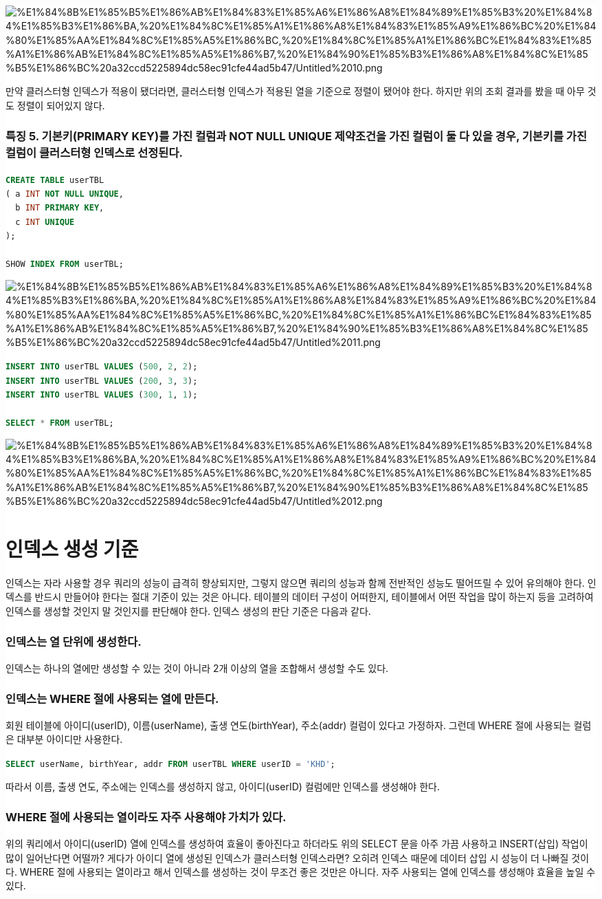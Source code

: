 ![%E1%84%8B%E1%85%B5%E1%86%AB%E1%84%83%E1%85%A6%E1%86%A8%E1%84%89%E1%85%B3%20%E1%84%84%E1%85%B3%E1%86%BA,%20%E1%84%8C%E1%85%A1%E1%86%A8%E1%84%83%E1%85%A9%E1%86%BC%20%E1%84%80%E1%85%AA%E1%84%8C%E1%85%A5%E1%86%BC,%20%E1%84%8C%E1%85%A1%E1%86%BC%E1%84%83%E1%85%A1%E1%86%AB%E1%84%8C%E1%85%A5%E1%86%B7,%20%E1%84%90%E1%85%B3%E1%86%A8%E1%84%8C%E1%85%B5%E1%86%BC%20a32ccd5225894dc58ec91cfe44ad5b47/Untitled%2010.png](%E1%84%8B%E1%85%B5%E1%86%AB%E1%84%83%E1%85%A6%E1%86%A8%E1%84%89%E1%85%B3%20%E1%84%84%E1%85%B3%E1%86%BA,%20%E1%84%8C%E1%85%A1%E1%86%A8%E1%84%83%E1%85%A9%E1%86%BC%20%E1%84%80%E1%85%AA%E1%84%8C%E1%85%A5%E1%86%BC,%20%E1%84%8C%E1%85%A1%E1%86%BC%E1%84%83%E1%85%A1%E1%86%AB%E1%84%8C%E1%85%A5%E1%86%B7,%20%E1%84%90%E1%85%B3%E1%86%A8%E1%84%8C%E1%85%B5%E1%86%BC%20a32ccd5225894dc58ec91cfe44ad5b47/Untitled%2010.png)

만약 클러스터형 인덱스가 적용이 됐더라면, 클러스터형 인덱스가 적용된 열을 기준으로 정렬이 됐어야 한다. 하지만 위의 조회 결과를 봤을 때 아무 것도 정렬이 되어있지 않다. 

### 특징 5. 기본키(PRIMARY KEY)를 가진 컬럼과 NOT NULL UNIQUE 제약조건을 가진 컬럼이 둘 다 있을 경우, 기본키를 가진 컬럼이 클러스터형 인덱스로 선정된다.

```sql
CREATE TABLE userTBL
( a INT NOT NULL UNIQUE,
  b INT PRIMARY KEY,
  c INT UNIQUE
);

SHOW INDEX FROM userTBL;
```

![%E1%84%8B%E1%85%B5%E1%86%AB%E1%84%83%E1%85%A6%E1%86%A8%E1%84%89%E1%85%B3%20%E1%84%84%E1%85%B3%E1%86%BA,%20%E1%84%8C%E1%85%A1%E1%86%A8%E1%84%83%E1%85%A9%E1%86%BC%20%E1%84%80%E1%85%AA%E1%84%8C%E1%85%A5%E1%86%BC,%20%E1%84%8C%E1%85%A1%E1%86%BC%E1%84%83%E1%85%A1%E1%86%AB%E1%84%8C%E1%85%A5%E1%86%B7,%20%E1%84%90%E1%85%B3%E1%86%A8%E1%84%8C%E1%85%B5%E1%86%BC%20a32ccd5225894dc58ec91cfe44ad5b47/Untitled%2011.png](%E1%84%8B%E1%85%B5%E1%86%AB%E1%84%83%E1%85%A6%E1%86%A8%E1%84%89%E1%85%B3%20%E1%84%84%E1%85%B3%E1%86%BA,%20%E1%84%8C%E1%85%A1%E1%86%A8%E1%84%83%E1%85%A9%E1%86%BC%20%E1%84%80%E1%85%AA%E1%84%8C%E1%85%A5%E1%86%BC,%20%E1%84%8C%E1%85%A1%E1%86%BC%E1%84%83%E1%85%A1%E1%86%AB%E1%84%8C%E1%85%A5%E1%86%B7,%20%E1%84%90%E1%85%B3%E1%86%A8%E1%84%8C%E1%85%B5%E1%86%BC%20a32ccd5225894dc58ec91cfe44ad5b47/Untitled%2011.png)

```sql
INSERT INTO userTBL VALUES (500, 2, 2);
INSERT INTO userTBL VALUES (200, 3, 3);
INSERT INTO userTBL VALUES (300, 1, 1);

SELECT * FROM userTBL;
```

![%E1%84%8B%E1%85%B5%E1%86%AB%E1%84%83%E1%85%A6%E1%86%A8%E1%84%89%E1%85%B3%20%E1%84%84%E1%85%B3%E1%86%BA,%20%E1%84%8C%E1%85%A1%E1%86%A8%E1%84%83%E1%85%A9%E1%86%BC%20%E1%84%80%E1%85%AA%E1%84%8C%E1%85%A5%E1%86%BC,%20%E1%84%8C%E1%85%A1%E1%86%BC%E1%84%83%E1%85%A1%E1%86%AB%E1%84%8C%E1%85%A5%E1%86%B7,%20%E1%84%90%E1%85%B3%E1%86%A8%E1%84%8C%E1%85%B5%E1%86%BC%20a32ccd5225894dc58ec91cfe44ad5b47/Untitled%2012.png](%E1%84%8B%E1%85%B5%E1%86%AB%E1%84%83%E1%85%A6%E1%86%A8%E1%84%89%E1%85%B3%20%E1%84%84%E1%85%B3%E1%86%BA,%20%E1%84%8C%E1%85%A1%E1%86%A8%E1%84%83%E1%85%A9%E1%86%BC%20%E1%84%80%E1%85%AA%E1%84%8C%E1%85%A5%E1%86%BC,%20%E1%84%8C%E1%85%A1%E1%86%BC%E1%84%83%E1%85%A1%E1%86%AB%E1%84%8C%E1%85%A5%E1%86%B7,%20%E1%84%90%E1%85%B3%E1%86%A8%E1%84%8C%E1%85%B5%E1%86%BC%20a32ccd5225894dc58ec91cfe44ad5b47/Untitled%2012.png)

# 인덱스 생성 기준

인덱스는 자라 사용할 경우 쿼리의 성능이 급격히 향상되지만, 그렇지 않으면 쿼리의 성능과 함께 전반적인 성능도 떨어뜨릴 수 있어 유의해야 한다. 인덱스를 반드시 만들어야 한다는 절대 기준이 있는 것은 아니다. 테이블의 데이터 구성이 어떠한지, 테이블에서 어떤 작업을 많이 하는지 등을 고려하여 인덱스를 생성할 것인지 말 것인지를 판단해야 한다. 인덱스 생성의 판단 기준은 다음과 같다.

### 인덱스는 열 단위에 생성한다.

인덱스는 하나의 열에만 생성할 수 있는 것이 아니라 2개 이상의 열을 조합해서 생성할 수도 있다. 

### 인덱스는 WHERE 절에 사용되는 열에 만든다.

회원 테이블에 아이디(userID), 이름(userName), 출생 연도(birthYear), 주소(addr) 컬럼이 있다고 가정하자. 그런데 WHERE 절에 사용되는 컬럼은 대부분 아이디만 사용한다. 

```sql
SELECT userName, birthYear, addr FROM userTBL WHERE userID = 'KHD';
```

따라서 이름, 출생 연도, 주소에는 인덱스를 생성하지 않고, 아이디(userID) 컬럼에만 인덱스를 생성해야 한다. 

### WHERE 절에 사용되는 열이라도 자주 사용해야 가치가 있다.

위의 쿼리에서 아이디(userID) 열에 인덱스를 생성하여 효율이 좋아진다고 하더라도 위의 SELECT 문을 아주 가끔 사용하고 INSERT(삽입) 작업이 많이 일어난다면 어떨까? 게다가 아이디 열에 생성된 인덱스가 클러스터형 인덱스라면? 오히려 인덱스 때문에 데이터 삽입 시 성능이 더 나빠질 것이다. WHERE 절에 사용되는 열이라고 해서 인덱스를 생성하는 것이 무조건 좋은 것만은 아니다. 자주 사용되는 열에 인덱스를 생성해야 효율을 높일 수 있다. 
